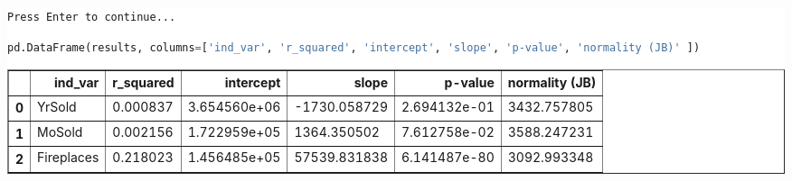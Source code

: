 
    Press Enter to continue...



```python
pd.DataFrame(results, columns=['ind_var', 'r_squared', 'intercept', 'slope', 'p-value', 'normality (JB)' ])
```




<div>
<style scoped>
    .dataframe tbody tr th:only-of-type {
        vertical-align: middle;
    }

    .dataframe tbody tr th {
        vertical-align: top;
    }

    .dataframe thead th {
        text-align: right;
    }
</style>
<table border="1" class="dataframe">
  <thead>
    <tr style="text-align: right;">
      <th></th>
      <th>ind_var</th>
      <th>r_squared</th>
      <th>intercept</th>
      <th>slope</th>
      <th>p-value</th>
      <th>normality (JB)</th>
    </tr>
  </thead>
  <tbody>
    <tr>
      <th>0</th>
      <td>YrSold</td>
      <td>0.000837</td>
      <td>3.654560e+06</td>
      <td>-1730.058729</td>
      <td>2.694132e-01</td>
      <td>3432.757805</td>
    </tr>
    <tr>
      <th>1</th>
      <td>MoSold</td>
      <td>0.002156</td>
      <td>1.722959e+05</td>
      <td>1364.350502</td>
      <td>7.612758e-02</td>
      <td>3588.247231</td>
    </tr>
    <tr>
      <th>2</th>
      <td>Fireplaces</td>
      <td>0.218023</td>
      <td>1.456485e+05</td>
      <td>57539.831838</td>
      <td>6.141487e-80</td>
      <td>3092.993348</td>
    </tr>
    <tr>